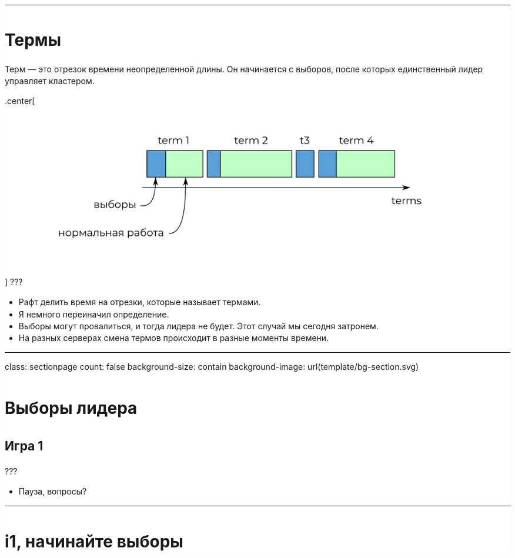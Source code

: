 
---
# Термы
Терм — это отрезок времени неопределенной длины. Он начинается с
выборов, после которых единственный лидер управляет кластером.

.center[![:scale 1050px](images/raft-terms.svg)]
???
- Рафт делить время на отрезки, которые называет термами.
- Я немного переиначил определение.
- Выборы могут провалиться, и тогда лидера не будет. Этот случай мы сегодня затронем.
- На разных серверах смена термов происходит в разные моменты времени.




---
class: sectionpage
count: false
background-size: contain
background-image: url(template/bg-section.svg)
# Выборы лидера
## Игра 1
???
- Пауза, вопросы?







---
# i1, начинайте выборы